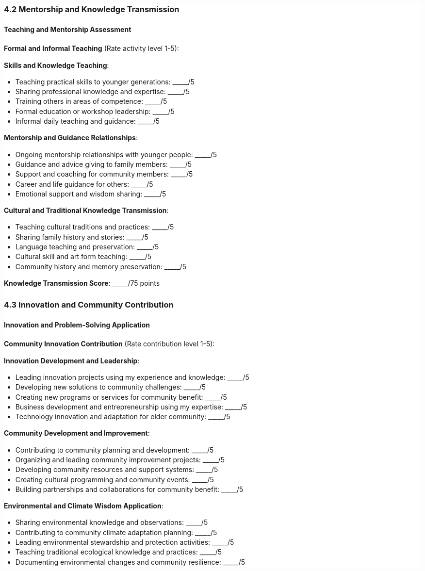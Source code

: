 ### 4.2 Mentorship and Knowledge Transmission

#### Teaching and Mentorship Assessment

**Formal and Informal Teaching** (Rate activity level 1-5):

**Skills and Knowledge Teaching**:
- Teaching practical skills to younger generations: _____/5
- Sharing professional knowledge and expertise: _____/5
- Training others in areas of competence: _____/5
- Formal education or workshop leadership: _____/5
- Informal daily teaching and guidance: _____/5

**Mentorship and Guidance Relationships**:
- Ongoing mentorship relationships with younger people: _____/5
- Guidance and advice giving to family members: _____/5
- Support and coaching for community members: _____/5
- Career and life guidance for others: _____/5
- Emotional support and wisdom sharing: _____/5

**Cultural and Traditional Knowledge Transmission**:
- Teaching cultural traditions and practices: _____/5
- Sharing family history and stories: _____/5
- Language teaching and preservation: _____/5
- Cultural skill and art form teaching: _____/5
- Community history and memory preservation: _____/5

**Knowledge Transmission Score**: _____/75 points

### 4.3 Innovation and Community Contribution

#### Innovation and Problem-Solving Application

**Community Innovation Contribution** (Rate contribution level 1-5):

**Innovation Development and Leadership**:
- Leading innovation projects using my experience and knowledge: _____/5
- Developing new solutions to community challenges: _____/5
- Creating new programs or services for community benefit: _____/5
- Business development and entrepreneurship using my expertise: _____/5
- Technology innovation and adaptation for elder community: _____/5

**Community Development and Improvement**:
- Contributing to community planning and development: _____/5
- Organizing and leading community improvement projects: _____/5
- Developing community resources and support systems: _____/5
- Creating cultural programming and community events: _____/5
- Building partnerships and collaborations for community benefit: _____/5

**Environmental and Climate Wisdom Application**:
- Sharing environmental knowledge and observations: _____/5
- Contributing to community climate adaptation planning: _____/5
- Leading environmental stewardship and protection activities: _____/5
- Teaching traditional ecological knowledge and practices: _____/5
- Documenting environmental changes and community resilience: _____/5
